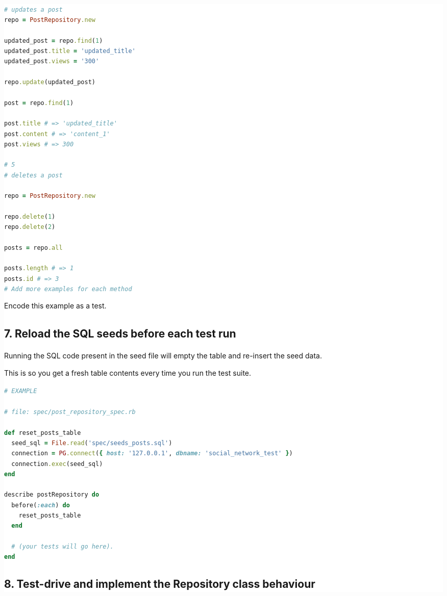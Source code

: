 ```ruby
# updates a post
repo = PostRepository.new

updated_post = repo.find(1)
updated_post.title = 'updated_title'
updated_post.views = '300'

repo.update(updated_post)

post = repo.find(1)

post.title # => 'updated_title'
post.content # => 'content_1'
post.views # => 300

# 5
# deletes a post

repo = PostRepository.new

repo.delete(1)
repo.delete(2)

posts = repo.all

posts.length # => 1
posts.id # => 3
# Add more examples for each method
```

Encode this example as a test.

## 7. Reload the SQL seeds before each test run

Running the SQL code present in the seed file will empty the table and re-insert the seed data.

This is so you get a fresh table contents every time you run the test suite.

```ruby
# EXAMPLE

# file: spec/post_repository_spec.rb

def reset_posts_table
  seed_sql = File.read('spec/seeds_posts.sql')
  connection = PG.connect({ host: '127.0.0.1', dbname: 'social_network_test' })
  connection.exec(seed_sql)
end

describe postRepository do
  before(:each) do 
    reset_posts_table
  end

  # (your tests will go here).
end
```

## 8. Test-drive and implement the Repository class behaviour